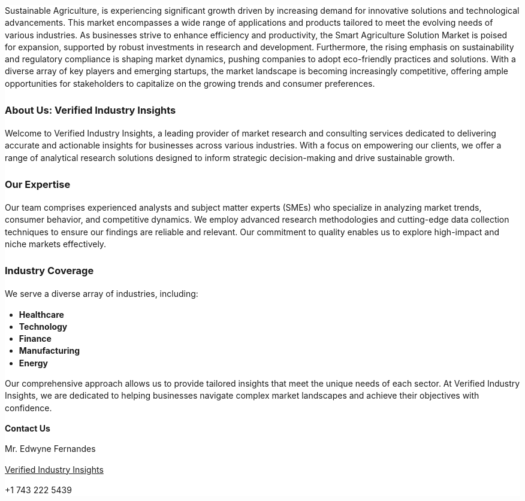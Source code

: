 Sustainable Agriculture, is experiencing significant growth driven by increasing demand for innovative solutions and technological advancements. This market encompasses a wide range of applications and products tailored to meet the evolving needs of various industries. As businesses strive to enhance efficiency and productivity, the Smart Agriculture Solution Market is poised for expansion, supported by robust investments in research and development. Furthermore, the rising emphasis on sustainability and regulatory compliance is shaping market dynamics, pushing companies to adopt eco-friendly practices and solutions. With a diverse array of key players and emerging startups, the market landscape is becoming increasingly competitive, offering ample opportunities for stakeholders to capitalize on the growing trends and consumer preferences.</p><h3>About Us: Verified Industry Insights</h3><p>Welcome to Verified Industry Insights, a leading provider of market research and consulting services dedicated to delivering accurate and actionable insights for businesses across various industries. With a focus on empowering our clients, we offer a range of analytical research solutions designed to inform strategic decision-making and drive sustainable growth.</p><h3>Our Expertise</h3><p>Our team comprises experienced analysts and subject matter experts (SMEs) who specialize in analyzing market trends, consumer behavior, and competitive dynamics. We employ advanced research methodologies and cutting-edge data collection techniques to ensure our findings are reliable and relevant. Our commitment to quality enables us to explore high-impact and niche markets effectively.</p><h3>Industry Coverage</h3><p>We serve a diverse array of industries, including:</p><ul><li><strong>Healthcare</strong></li><li><strong>Technology</strong></li><li><strong>Finance</strong></li><li><strong>Manufacturing</strong></li><li><strong>Energy</strong></li></ul><p>Our comprehensive approach allows us to provide tailored insights that meet the unique needs of each sector. At Verified Industry Insights, we are dedicated to helping businesses navigate complex market landscapes and achieve their objectives with confidence.</p><p><strong>Contact Us</strong></p><p>Mr. Edwyne Fernandes</p><p><a href="https://www.verifiedindustryinsights.com/">Verified Industry Insights</a></p><p>+1 743 222 5439</p>
